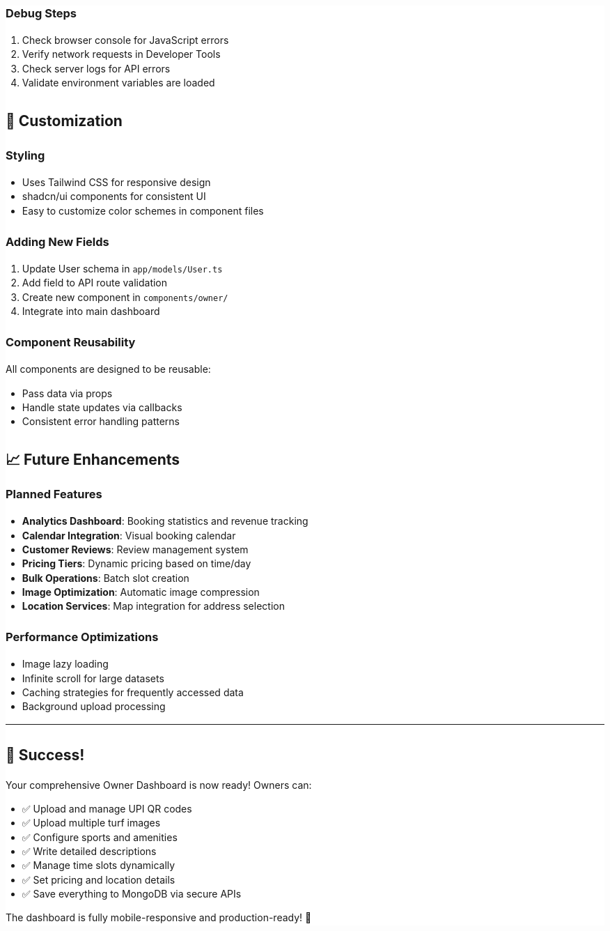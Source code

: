 ### Debug Steps
1. Check browser console for JavaScript errors
2. Verify network requests in Developer Tools
3. Check server logs for API errors
4. Validate environment variables are loaded

## 🎨 Customization

### Styling
- Uses Tailwind CSS for responsive design
- shadcn/ui components for consistent UI
- Easy to customize color schemes in component files

### Adding New Fields
1. Update User schema in `app/models/User.ts`
2. Add field to API route validation
3. Create new component in `components/owner/`
4. Integrate into main dashboard

### Component Reusability
All components are designed to be reusable:
- Pass data via props
- Handle state updates via callbacks
- Consistent error handling patterns

## 📈 Future Enhancements

### Planned Features
- **Analytics Dashboard**: Booking statistics and revenue tracking
- **Calendar Integration**: Visual booking calendar
- **Customer Reviews**: Review management system
- **Pricing Tiers**: Dynamic pricing based on time/day
- **Bulk Operations**: Batch slot creation
- **Image Optimization**: Automatic image compression
- **Location Services**: Map integration for address selection

### Performance Optimizations
- Image lazy loading
- Infinite scroll for large datasets
- Caching strategies for frequently accessed data
- Background upload processing

---

## 🎉 Success! 

Your comprehensive Owner Dashboard is now ready! Owners can:
- ✅ Upload and manage UPI QR codes
- ✅ Upload multiple turf images  
- ✅ Configure sports and amenities
- ✅ Write detailed descriptions
- ✅ Manage time slots dynamically
- ✅ Set pricing and location details
- ✅ Save everything to MongoDB via secure APIs

The dashboard is fully mobile-responsive and production-ready! 🚀